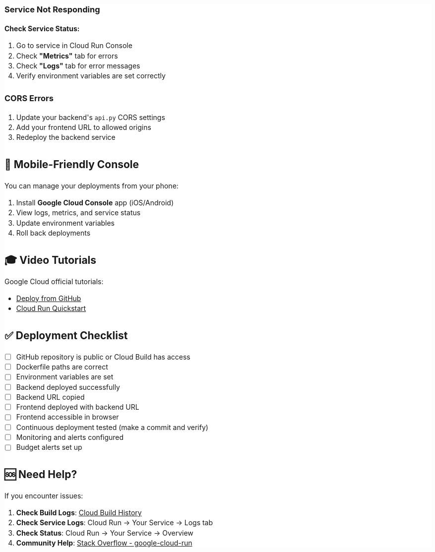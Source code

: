 ### Service Not Responding

**Check Service Status:**
1. Go to service in Cloud Run Console
2. Check **"Metrics"** tab for errors
3. Check **"Logs"** tab for error messages
4. Verify environment variables are set correctly

### CORS Errors

1. Update your backend's `api.py` CORS settings
2. Add your frontend URL to allowed origins
3. Redeploy the backend service

## 📱 Mobile-Friendly Console

You can manage your deployments from your phone:
1. Install **Google Cloud Console** app (iOS/Android)
2. View logs, metrics, and service status
3. Update environment variables
4. Roll back deployments

## 🎓 Video Tutorials

Google Cloud official tutorials:
- [Deploy from GitHub](https://cloud.google.com/run/docs/continuous-deployment-with-cloud-build)
- [Cloud Run Quickstart](https://www.youtube.com/watch?v=nhwYc4StHIc)

## ✅ Deployment Checklist

- [ ] GitHub repository is public or Cloud Build has access
- [ ] Dockerfile paths are correct
- [ ] Environment variables are set
- [ ] Backend deployed successfully
- [ ] Backend URL copied
- [ ] Frontend deployed with backend URL
- [ ] Frontend accessible in browser
- [ ] Continuous deployment tested (make a commit and verify)
- [ ] Monitoring and alerts configured
- [ ] Budget alerts set up

## 🆘 Need Help?

If you encounter issues:

1. **Check Build Logs**: [Cloud Build History](https://console.cloud.google.com/cloud-build/builds)
2. **Check Service Logs**: Cloud Run → Your Service → Logs tab
3. **Check Status**: Cloud Run → Your Service → Overview
4. **Community Help**: [Stack Overflow - google-cloud-run](https://stackoverflow.com/questions/tagged/google-cloud-run)
